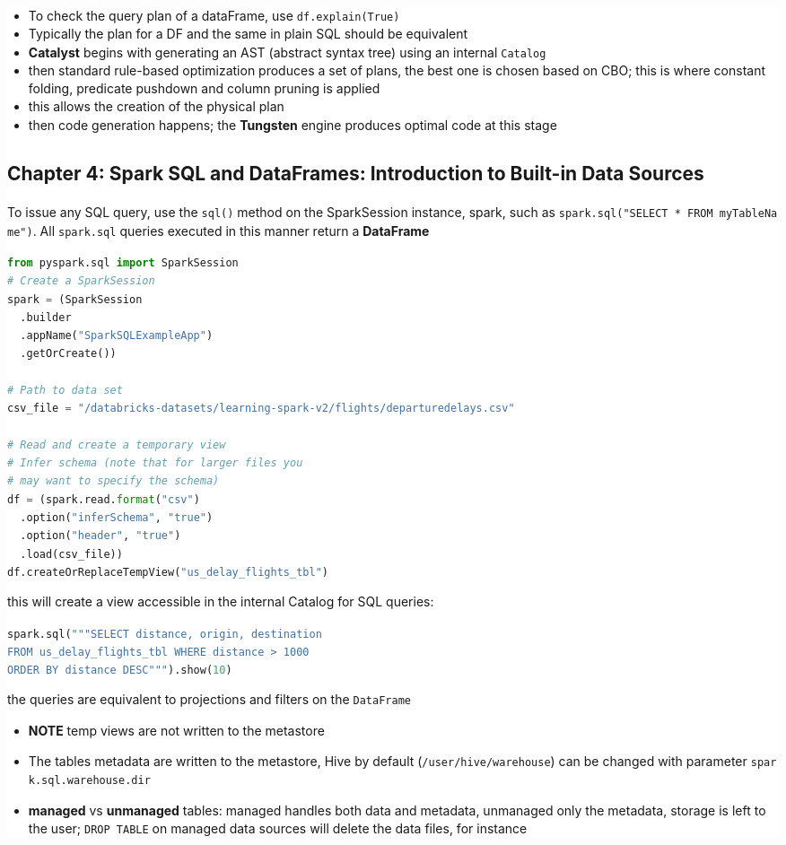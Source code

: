 - To check the query plan of a dataFrame, use `df.explain(True)`
- Typically the plan for a DF and the same in plain SQL should be equivalent
- **Catalyst** begins with generating an AST (abstract syntax tree) using an internal `Catalog`
- then standard rule-based optimization produces a set of plans, the best one is chosen based on CBO; this is where constant folding, predicate pushdown and column pruning is applied
- this allows the creation of the physical plan
- then code generation happens; the **Tungsten** engine produces optimal code at this stage

## Chapter 4: Spark SQL and DataFrames: Introduction to Built-in Data Sources

To issue any SQL query, use the `sql()` method on the SparkSession instance, spark, such as `spark.sql("SELECT * FROM myTableName")`. All `spark.sql` queries executed in this manner return a **DataFrame**

```python
from pyspark.sql import SparkSession        
# Create a SparkSession
spark = (SparkSession
  .builder
  .appName("SparkSQLExampleApp")
  .getOrCreate())

# Path to data set
csv_file = "/databricks-datasets/learning-spark-v2/flights/departuredelays.csv"

# Read and create a temporary view
# Infer schema (note that for larger files you 
# may want to specify the schema)
df = (spark.read.format("csv")
  .option("inferSchema", "true")
  .option("header", "true")
  .load(csv_file))
df.createOrReplaceTempView("us_delay_flights_tbl")
```

this will create a view accessible in the internal Catalog for SQL queries:

```python
spark.sql("""SELECT distance, origin, destination 
FROM us_delay_flights_tbl WHERE distance > 1000 
ORDER BY distance DESC""").show(10)
```

the queries are equivalent to projections and filters on the `DataFrame`

- **NOTE** temp views are not written to the metastore

- The tables metadata are written to the metastore, Hive by default (`/user/hive/warehouse`) can be changed with parameter `spark.sql.warehouse.dir`

- **managed** vs **unmanaged** tables: managed handles both data and metadata, unmanaged only the metadata, storage is left to the user; `DROP TABLE` on managed data sources will delete the data files, for instance
